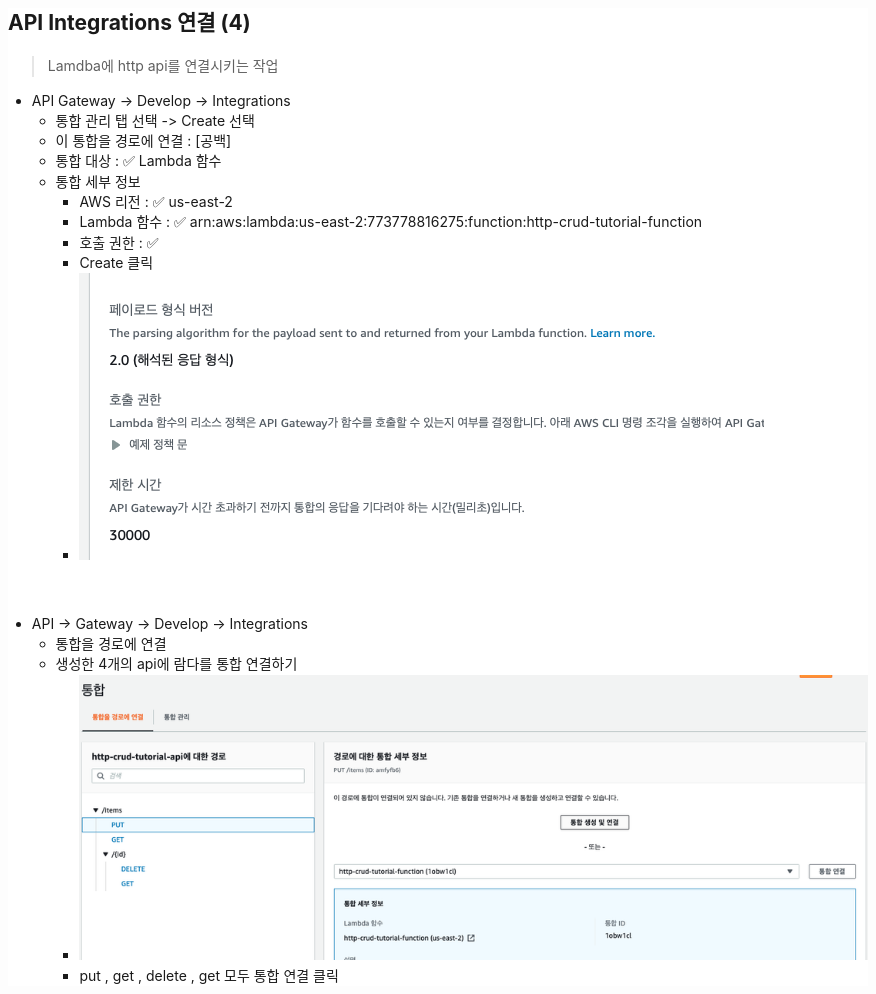 ## API Integrations 연결 (4)

> Lamdba에 http api를 연결시키는 작업

- API Gateway -> Develop -> Integrations
  - 통합 관리 탭 선택 -> Create 선택
  - 이 통합을 경로에 연결 : [공백]
  - 통합 대상 : ✅ Lambda 함수
  - 통합 세부 정보
    - AWS 리전 : ✅ us-east-2
    - Lambda 함수 : ✅ arn:aws:lambda:us-east-2:773778816275:function:http-crud-tutorial-function
    - 호출 권한 : ✅
    - Create 클릭
    - ![image](../../../image/aws3.png)

<br />

- API -> Gateway -> Develop -> Integrations
  - 통합을 경로에 연결
  - 생성한 4개의 api에 람다를 통합 연결하기
    - ![image](../../../image/aws4.png)
    - put , get , delete , get 모두 통합 연결 클릭